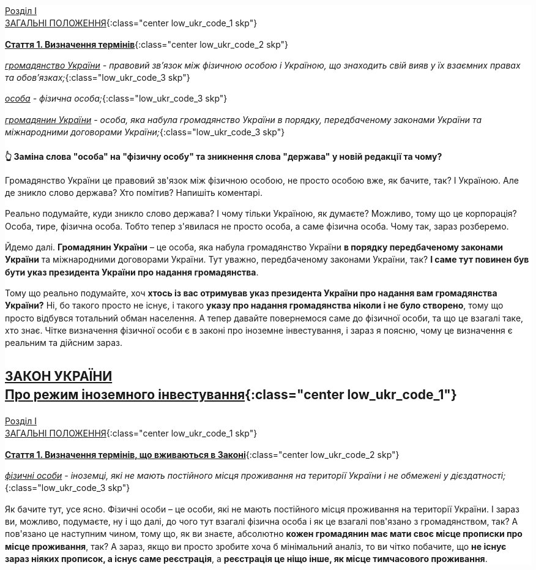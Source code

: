[Розділ I<br/>ЗАГАЛЬНІ ПОЛОЖЕННЯ](https://zakon.rada.gov.ua/laws/show/2235-14#n7){:class="center low_ukr_code_1 skp"}

**[Стаття 1. Визначення термінів](https://zakon.rada.gov.ua/laws/show/2235-14#n8)**{:class="center low_ukr_code_2 skp"}

_[громадянство України](https://zakon.rada.gov.ua/laws/show/2235-14#n10) - правовий зв’язок між фізичною особою і Україною, що знаходить свій вияв у їх взаємних правах та обов’язках;_{:class="low_ukr_code_3 skp"}

_[особа](https://zakon.rada.gov.ua/laws/show/2235-14#n11) - фізична особа;_{:class="low_ukr_code_3 skp"}

_[громадянин України](https://zakon.rada.gov.ua/laws/show/2235-14#n12) - особа, яка набула громадянство України в порядку, передбаченому законами України та міжнародними договорами України;_{:class="low_ukr_code_3 skp"}

#### 👆 Заміна слова "особа" на "фізичну особу" та зникнення слова "держава" у новій редакції та чому?

Громадянство України це правовий зв'язок між фізичною особою, не просто особою вже, як бачите, так? І Україною. Але де зникло слово держава? Хто помітив? Напишіть коментарі.

Реально подумайте, куди зникло слово держава? І чому тільки Україною, як думаєте? Можливо, тому що це корпорація? Особа, тире, фізична особа. Тобто тепер з'явилася не просто особа, а саме фізична особа. Чому так, зараз розберемо.

Йдемо далі. **Громадянин України** – це особа, яка набула громадянство України **в порядку передбаченому законами України** та міжнародними договорами України. Тут уважно, передбаченому законами України, так? **І саме тут повинен був бути указ президента України про надання громадянства**.

Тому що реально подумайте, хоч **хтось із вас отримував указ президента України про надання вам громадянства України?** Ні, бо такого просто не існує, і такого **указу про надання громадянства ніколи і не було створено**, тому що просто відбувся тотальний обман населення. А тепер давайте повернемося саме до фізичної особи, та що це взагалі таке, хто знає. Чітке визначення фізичної особи є в законі про іноземне інвестування, і зараз я поясню, чому це визначення є реальним та дійсним зараз.

## [ЗАКОН УКРАЇНИ<br/>Про режим іноземного інвестування](https://zakon.rada.gov.ua/laws/show/93/96-%D0%B2%D1%80#n3){:class="center low_ukr_code_1"}

[Розділ I<br/>ЗАГАЛЬНІ ПОЛОЖЕННЯ](https://zakon.rada.gov.ua/laws/show/93/96-%D0%B2%D1%80#n8){:class="center low_ukr_code_1 skp"}

**[Стаття 1. Визначення термінів, що вживаються в Законі](https://zakon.rada.gov.ua/laws/show/93/96-%D0%B2%D1%80#n9)**{:class="center low_ukr_code_2 skp"}

_[фізичні особи](https://zakon.rada.gov.ua/laws/show/93/96-%D0%B2%D1%80#n13) - іноземці, які не мають постійного місця проживання на території України і не обмежені у дієздатності;_{:class="low_ukr_code_3 skp"}

Як бачите тут, усе ясно. Фізичні особи – це особи, які не мають постійного місця проживання на території України. І зараз ви, можливо, подумаєте, ну і що далі, до чого тут взагалі фізична особа і як це взагалі пов'язано з громадянством, так? А пов'язано це наступним чином, тому що, як ви знаєте, абсолютно **кожен громадянин має мати своє місце прописки про місце проживання**, так? А зараз, якщо ви просто зробите хоча б мінімальний аналіз, то ви чітко побачите, що **не існує зараз ніяких прописок, а існує саме реєстрація**, а **реєстрація це ніщо інше, як місце тимчасового проживання**.
